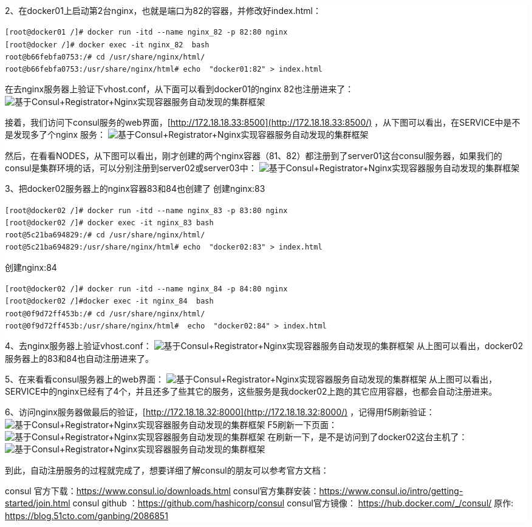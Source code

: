 2、在docker01上启动第2台nginx，也就是端口为82的容器，并修改好index.html：

```
[root@docker01 /]# docker run -itd --name nginx_82 -p 82:80 nginx
[root@docker /]# docker exec -it nginx_82  bash
root@b66febfa0753:/# cd /usr/share/nginx/html/
root@b66febfa0753:/usr/share/nginx/html# echo  "docker01:82" > index.html 
```

在去nginx服务器上验证下vhost.conf，从下面可以看到docker01的nginx 82也注册进来了：
![基于Consul+Registrator+Nginx实现容器服务自动发现的集群框架](https://vlinux-1259060227.cos.ap-shanghai.myqcloud.com/www-vlinux-cn-blog-img/gitee-backup/img-master/image/875b40266e4604d164bde45162d241f2.png)

接着，我们访问下consul服务的web界面，[http://172.18.18.33:8500](http://172.18.18.33:8500/) ，从下图可以看出，在SERVICE中是不是发现多了个nginx 服务：
![基于Consul+Registrator+Nginx实现容器服务自动发现的集群框架](https://vlinux-1259060227.cos.ap-shanghai.myqcloud.com/www-vlinux-cn-blog-img/gitee-backup/img-master/image/e65f922f8c5d94cd4747c491c446f510.png)

然后，在看看NODES，从下图可以看出，刚才创建的两个nginx容器（81、82）都注册到了server01这台consul服务器，如果我们的consul是集群环境的话，可以分别注册到server02或server03中：
![基于Consul+Registrator+Nginx实现容器服务自动发现的集群框架](https://vlinux-1259060227.cos.ap-shanghai.myqcloud.com/www-vlinux-cn-blog-img/gitee-backup/img-master/image/75754c5d4892ed121ef07809d531bcc4.png)

3、把docker02服务器上的nginx容器83和84也创建了
创建nginx:83

```
[root@docker02 /]# docker run -itd --name nginx_83 -p 83:80 nginx
[root@docker02 /]# docker exec -it nginx_83 bash
root@5c21ba694829:/# cd /usr/share/nginx/html/
root@5c21ba694829:/usr/share/nginx/html# echo  "docker02:83" > index.html
```

创建nginx:84

```
[root@docker02 /]# docker run -itd --name nginx_84 -p 84:80 nginx
[root@docker02 /]#docker exec -it nginx_84  bash
root@0f9d72ff453b:/# cd /usr/share/nginx/html/
root@0f9d72ff453b:/usr/share/nginx/html#  echo  "docker02:84" > index.html
```

4、去nginx服务器上验证vhost.conf：
![基于Consul+Registrator+Nginx实现容器服务自动发现的集群框架](https://vlinux-1259060227.cos.ap-shanghai.myqcloud.com/www-vlinux-cn-blog-img/gitee-backup/img-master/image/5a805084f033178c246e11009878b25d.png)
从上图可以看出，docker02服务器上的83和84也自动注册进来了。

5、在来看看consul服务器上的web界面：
![基于Consul+Registrator+Nginx实现容器服务自动发现的集群框架](https://vlinux-1259060227.cos.ap-shanghai.myqcloud.com/www-vlinux-cn-blog-img/gitee-backup/img-master/image/b01af6a525853a49150d3a9078982d78.png)
从上图可以看出，SERVICE中的nginx已经有了4个，并且还多了些其它的服务，这些服务是我docker02上跑的其它应用容器，也都会自动注册进来。

6、访问nginx服务器做最后的验证，[http://172.18.18.32:8000](http://172.18.18.32:8000/) ，记得用f5刷新验证：
![基于Consul+Registrator+Nginx实现容器服务自动发现的集群框架](https://vlinux-1259060227.cos.ap-shanghai.myqcloud.com/www-vlinux-cn-blog-img/gitee-backup/img-master/image/b2ee65f22819aea534d34d1568a95310.png)
F5刷新一下页面：
![基于Consul+Registrator+Nginx实现容器服务自动发现的集群框架](https://vlinux-1259060227.cos.ap-shanghai.myqcloud.com/www-vlinux-cn-blog-img/gitee-backup/img-master/image/843ea731f4d6f357ed22541f5a01b546.png)
在刷新一下，是不是访问到了docker02这台主机了：
![基于Consul+Registrator+Nginx实现容器服务自动发现的集群框架](https://vlinux-1259060227.cos.ap-shanghai.myqcloud.com/www-vlinux-cn-blog-img/gitee-backup/img-master/image/6f08d5ad7e7369095d726a3434aad4f7.png)

到此，自动注册服务的过程就完成了，想要详细了解consul的朋友可以参考官方文档：

consul 官方下载：https://www.consul.io/downloads.html
consul官方集群安装：https://www.consul.io/intro/getting-started/join.html
consul github ：https://github.com/hashicorp/consul
consul官方镜像： https://hub.docker.com/_/consul/
原作: https://blog.51cto.com/ganbing/2086851
